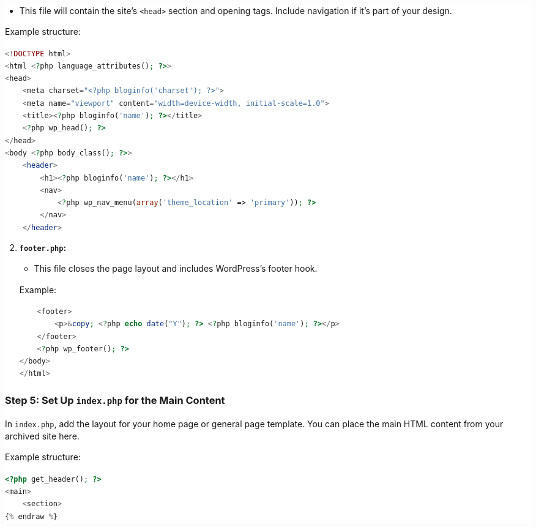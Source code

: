    - This file will contain the site’s `<head>` section and opening tags. Include navigation if it’s part of your design.

   Example structure:
   ```php
   <!DOCTYPE html>
   <html <?php language_attributes(); ?>>
   <head>
       <meta charset="<?php bloginfo('charset'); ?>">
       <meta name="viewport" content="width=device-width, initial-scale=1.0">
       <title><?php bloginfo('name'); ?></title>
       <?php wp_head(); ?>
   </head>
   <body <?php body_class(); ?>>
       <header>
           <h1><?php bloginfo('name'); ?></h1>
           <nav>
               <?php wp_nav_menu(array('theme_location' => 'primary')); ?>
           </nav>
       </header>
   ```

2. **`footer.php`:**
   - This file closes the page layout and includes WordPress’s footer hook.

   Example:
   ```php
       <footer>
           <p>&copy; <?php echo date("Y"); ?> <?php bloginfo('name'); ?></p>
       </footer>
       <?php wp_footer(); ?>
   </body>
   </html>
   ```

### Step 5: Set Up `index.php` for the Main Content

In `index.php`, add the layout for your home page or general page template. You can place the main HTML content from your archived site here. 

Example structure:
```php
<?php get_header(); ?>
<main>
    <section>
{% endraw %}

